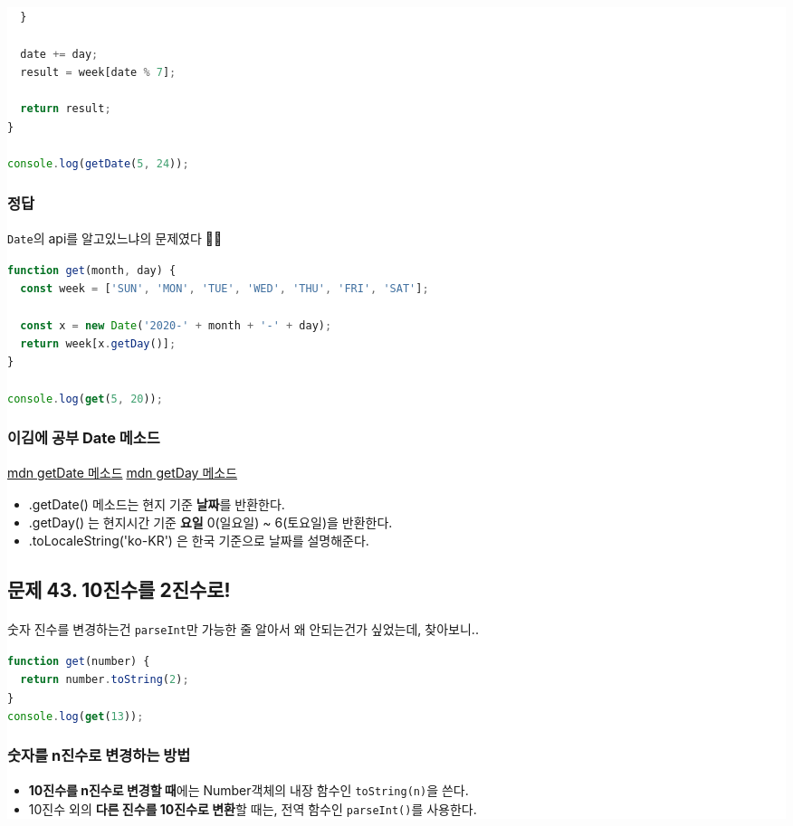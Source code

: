 ```js
  }

  date += day;
  result = week[date % 7];

  return result;
}

console.log(getDate(5, 24));
```

### 정답

`Date`의 api를 알고있느냐의 문제였다 🤷‍♀️

```js
function get(month, day) {
  const week = ['SUN', 'MON', 'TUE', 'WED', 'THU', 'FRI', 'SAT'];

  const x = new Date('2020-' + month + '-' + day);
  return week[x.getDay()];
}

console.log(get(5, 20));
```

### 이김에 공부 Date 메소드

[mdn getDate 메소드](https://developer.mozilla.org/ko/docs/Web/JavaScript/Reference/Global_Objects/Date/getDay)
[mdn getDay 메소드](https://developer.mozilla.org/ko/docs/Web/JavaScript/Reference/Global_Objects/Date/getDay)

- .getDate() 메소드는 현지 기준 **날짜**를 반환한다.
- .getDay() 는 현지시간 기준 **요일** 0(일요일) ~ 6(토요일)을 반환한다.
- .toLocaleString('ko-KR') 은 한국 기준으로 날짜를 설명해준다.

## 문제 43. 10진수를 2진수로!

숫자 진수를 변경하는건 `parseInt`만 가능한 줄 알아서 왜 안되는건가 싶었는데, 찾아보니..

```js
function get(number) {
  return number.toString(2);
}
console.log(get(13));
```

### 숫자를 n진수로 변경하는 방법

- **10진수를 n진수로 변경할 때**에는 Number객체의 내장 함수인 `toString(n)`을 쓴다.
- 10진수 외의 **다른 진수를 10진수로 변환**할 때는, 전역 함수인 `parseInt()`를 사용한다.

